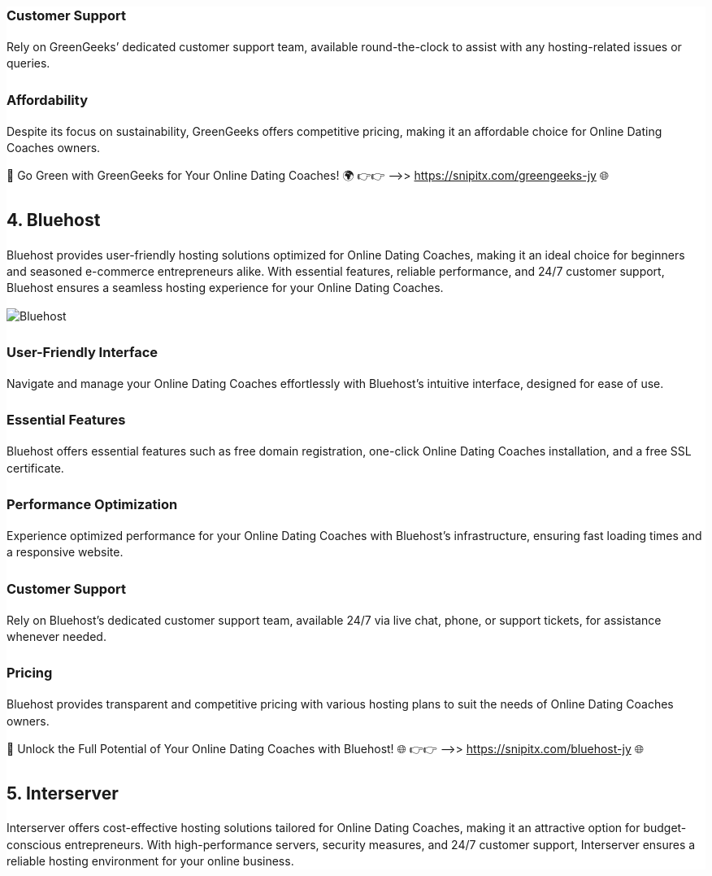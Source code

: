 ### Customer Support
Rely on GreenGeeks’ dedicated customer support team, available round-the-clock to assist with any hosting-related issues or queries.

### Affordability
Despite its focus on sustainability, GreenGeeks offers competitive pricing, making it an affordable choice for Online Dating Coaches owners.

🌿 Go Green with GreenGeeks for Your Online Dating Coaches! 🌍
👉👉 -->> https://snipitx.com/greengeeks-jy 🌐

## 4. Bluehost

Bluehost provides user-friendly hosting solutions optimized for Online Dating Coaches, making it an ideal choice for beginners and seasoned e-commerce entrepreneurs alike. With essential features, reliable performance, and 24/7 customer support, Bluehost ensures a seamless hosting experience for your Online Dating Coaches.

![Bluehost](https://i.imgur.com/PasFF9E.jpeg "Bluehost Hosting")

### User-Friendly Interface
Navigate and manage your Online Dating Coaches effortlessly with Bluehost’s intuitive interface, designed for ease of use.

### Essential Features
Bluehost offers essential features such as free domain registration, one-click Online Dating Coaches installation, and a free SSL certificate.

### Performance Optimization
Experience optimized performance for your Online Dating Coaches with Bluehost’s infrastructure, ensuring fast loading times and a responsive website.

### Customer Support
Rely on Bluehost’s dedicated customer support team, available 24/7 via live chat, phone, or support tickets, for assistance whenever needed.

### Pricing
Bluehost provides transparent and competitive pricing with various hosting plans to suit the needs of Online Dating Coaches owners.

🚀 Unlock the Full Potential of Your Online Dating Coaches with Bluehost! 🌐
👉👉 -->> https://snipitx.com/bluehost-jy 🌐

## 5. Interserver

Interserver offers cost-effective hosting solutions tailored for Online Dating Coaches, making it an attractive option for budget-conscious entrepreneurs. With high-performance servers, security measures, and 24/7 customer support, Interserver ensures a reliable hosting environment for your online business.
